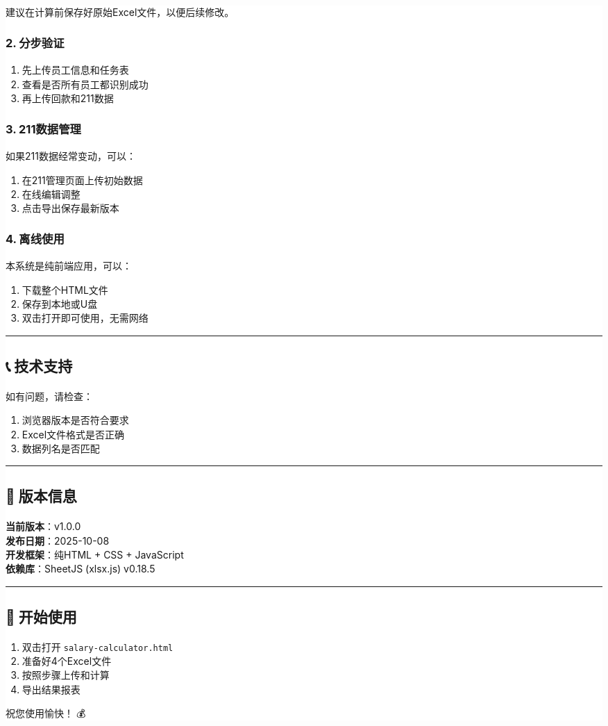 建议在计算前保存好原始Excel文件，以便后续修改。

### 2. 分步验证

1. 先上传员工信息和任务表
2. 查看是否所有员工都识别成功
3. 再上传回款和211数据

### 3. 211数据管理

如果211数据经常变动，可以：
1. 在211管理页面上传初始数据
2. 在线编辑调整
3. 点击导出保存最新版本

### 4. 离线使用

本系统是纯前端应用，可以：
1. 下载整个HTML文件
2. 保存到本地或U盘
3. 双击打开即可使用，无需网络

---

## 📞 技术支持

如有问题，请检查：
1. 浏览器版本是否符合要求
2. Excel文件格式是否正确
3. 数据列名是否匹配

---

## 📝 版本信息

**当前版本**：v1.0.0  
**发布日期**：2025-10-08  
**开发框架**：纯HTML + CSS + JavaScript  
**依赖库**：SheetJS (xlsx.js) v0.18.5

---

## 🎉 开始使用

1. 双击打开 `salary-calculator.html`
2. 准备好4个Excel文件
3. 按照步骤上传和计算
4. 导出结果报表

祝您使用愉快！ 💰


